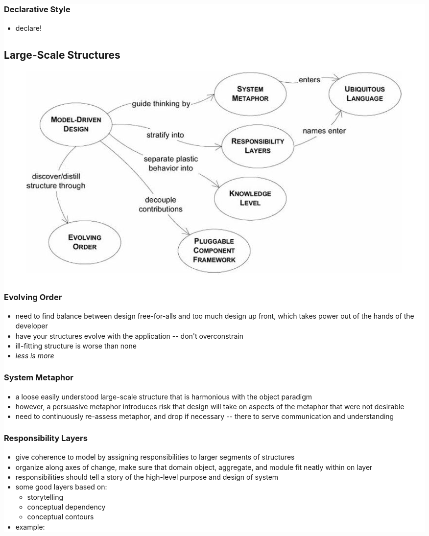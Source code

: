 ### Declarative Style
- declare!

## Large-Scale Structures

<div style="text-align:center">
  <a href="/assets/img/domain-driven-design/large-scale.jpg">
    <img src="/assets/img/domain-driven-design/large-scale.jpg" alt="large scale structures">
  </a>
</div>

### Evolving Order
- need to find balance between design free-for-alls and too much design up front, which takes power out of the hands of the developer
- have your structures evolve with the application -- don't overconstrain
- ill-fitting structure is worse than none
- _less is more_

### System Metaphor
- a loose easily understood large-scale structure that is harmonious with the object paradigm
- however, a persuasive metaphor introduces risk that design will take on aspects of the metaphor that were not desirable
- need to continuously re-assess metaphor, and drop if necessary -- there to serve communication and understanding

### Responsibility Layers
- give coherence to model by assigning responsibilities to larger segments of structures
- organize along axes of change, make sure that domain object, aggregate, and module fit neatly within on layer
- responsibilities should tell a story of the high-level purpose and design of system
- some good layers based on:
  - storytelling
  - conceptual dependency
  - conceptual contours
- example:
